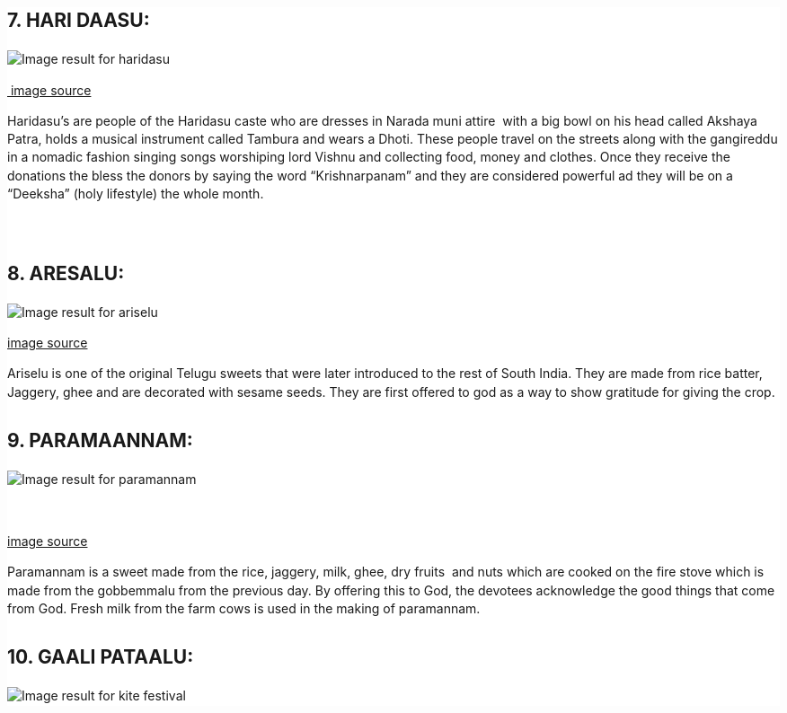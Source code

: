 ## **7. HARI DAASU:**

![Image result for haridasu](https://i.ytimg.com/vi/ffQAdAwAgt8/maxresdefault.jpg) 

<div>
  <a href="https://www.google.co.in/search?biw=1366&bih=637&tbs=isz%3Alt%2Cislt%3Axga&tbm=isch&sa=1&ei=Ln_pWtueEsPPvgSn4o6AAw&q=hari+daasu&oq=hari+daasu&gs_l=psy-ab.3..0i13k1l4j0i13i5i30k1l2.65559.70157.0.70408.10.10.0.0.0.0.197.1302.0j7.7.0....0...1c.1.64.psy-ab..3.7.1300...0j0i67k1j0i30k1j0i8i30k1.0.qHOravp4l3c#imgrc=25yy5ZQzaQGVSM:"> image source</a>
</div>

Haridasu’s are people of the Haridasu caste who are dresses in Narada muni attire  with a big bowl on his head called Akshaya Patra, holds a musical instrument called Tambura and wears a Dhoti. These people travel on the streets along with the gangireddu in a nomadic fashion singing songs worshiping lord Vishnu and collecting food, money and clothes. Once they receive the donations the bless the donors by saying the word “Krishnarpanam” and they are considered powerful ad they will be on a “Deeksha” (holy lifestyle) the whole month.

&nbsp;

## **8. ARESALU:**

![Image result for ariselu](https://i.ytimg.com/vi/hgCprchmMSg/maxresdefault.jpg) 

[image source](https://www.google.co.in/search?biw=1366&bih=637&tbs=isz%3Alt%2Cislt%3Axga&tbm=isch&sa=1&ei=dn_pWsXUO4v8vgTXurqICQ&q=ariselu&oq=ariselu&gs_l=psy-ab.3..0l10.28680.30044.0.30319.7.7.0.0.0.0.187.887.0j5.5.0....0...1c.1.64.psy-ab..2.5.885....0.B3fIvHqgGVA#imgrc=3_-pGCfVqh76LM:)

Ariselu is one of the original Telugu sweets that were later introduced to the rest of South India. They are made from rice batter, Jaggery, ghee and are decorated with sesame seeds. They are first offered to god as a way to show gratitude for giving the crop.

## **9. PARAMAANNAM:**

![Image result for paramannam](https://i.ytimg.com/vi/FD5cS2RRt0Y/maxresdefault.jpg) 

&nbsp;

[image source](https://www.google.co.in/search?biw=1366&bih=637&tbs=isz%3Alt%2Cislt%3Axga&tbm=isch&sa=1&ei=yH_pWuOdLMzPvgS18Jm4DA&q=pramannam&oq=pramannam&gs_l=psy-ab.3..0i13k1l5j0i13i5i30k1.2180.4088.0.4337.6.5.1.0.0.0.218.571.0j2j1.3.0....0...1c.1.64.psy-ab..2.3.414...0i24k1.0._kvdCL8NmKo#imgrc=1E_7AfOBO5fmWM:)

Paramannam is a sweet made from the rice, jaggery, milk, ghee, dry fruits  and nuts which are cooked on the fire stove which is made from the gobbemmalu from the previous day. By offering this to God, the devotees acknowledge the good things that come from God. Fresh milk from the farm cows is used in the making of paramannam.

## **10. GAALI PATAALU:**

![Image result for kite festival](http://d1ah1il5j7hxtz.cloudfront.net/wp-content/uploads/2018/01/K1.jpg) 
